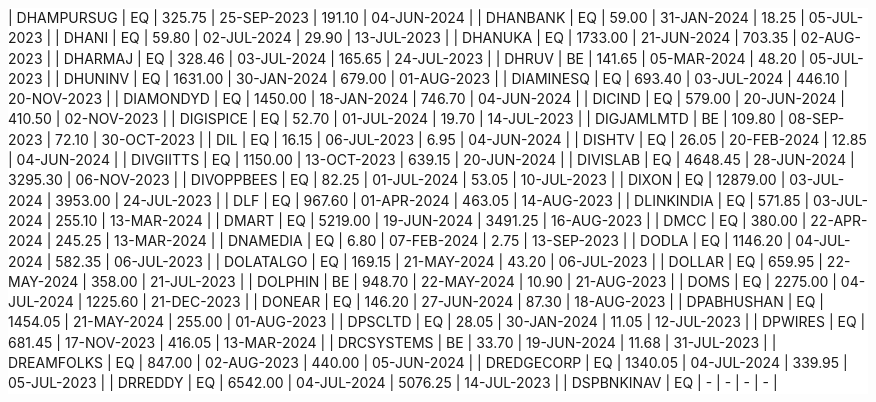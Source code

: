 | DHAMPURSUG | EQ | 325.75 | 25-SEP-2023 | 191.10 | 04-JUN-2024 |
| DHANBANK | EQ | 59.00 | 31-JAN-2024 | 18.25 | 05-JUL-2023 |
| DHANI | EQ | 59.80 | 02-JUL-2024 | 29.90 | 13-JUL-2023 |
| DHANUKA | EQ | 1733.00 | 21-JUN-2024 | 703.35 | 02-AUG-2023 |
| DHARMAJ | EQ | 328.46 | 03-JUL-2024 | 165.65 | 24-JUL-2023 |
| DHRUV | BE | 141.65 | 05-MAR-2024 | 48.20 | 05-JUL-2023 |
| DHUNINV | EQ | 1631.00 | 30-JAN-2024 | 679.00 | 01-AUG-2023 |
| DIAMINESQ | EQ | 693.40 | 03-JUL-2024 | 446.10 | 20-NOV-2023 |
| DIAMONDYD | EQ | 1450.00 | 18-JAN-2024 | 746.70 | 04-JUN-2024 |
| DICIND | EQ | 579.00 | 20-JUN-2024 | 410.50 | 02-NOV-2023 |
| DIGISPICE | EQ | 52.70 | 01-JUL-2024 | 19.70 | 14-JUL-2023 |
| DIGJAMLMTD | BE | 109.80 | 08-SEP-2023 | 72.10 | 30-OCT-2023 |
| DIL | EQ | 16.15 | 06-JUL-2023 | 6.95 | 04-JUN-2024 |
| DISHTV | EQ | 26.05 | 20-FEB-2024 | 12.85 | 04-JUN-2024 |
| DIVGIITTS | EQ | 1150.00 | 13-OCT-2023 | 639.15 | 20-JUN-2024 |
| DIVISLAB | EQ | 4648.45 | 28-JUN-2024 | 3295.30 | 06-NOV-2023 |
| DIVOPPBEES | EQ | 82.25 | 01-JUL-2024 | 53.05 | 10-JUL-2023 |
| DIXON | EQ | 12879.00 | 03-JUL-2024 | 3953.00 | 24-JUL-2023 |
| DLF | EQ | 967.60 | 01-APR-2024 | 463.05 | 14-AUG-2023 |
| DLINKINDIA | EQ | 571.85 | 03-JUL-2024 | 255.10 | 13-MAR-2024 |
| DMART | EQ | 5219.00 | 19-JUN-2024 | 3491.25 | 16-AUG-2023 |
| DMCC | EQ | 380.00 | 22-APR-2024 | 245.25 | 13-MAR-2024 |
| DNAMEDIA | EQ | 6.80 | 07-FEB-2024 | 2.75 | 13-SEP-2023 |
| DODLA | EQ | 1146.20 | 04-JUL-2024 | 582.35 | 06-JUL-2023 |
| DOLATALGO | EQ | 169.15 | 21-MAY-2024 | 43.20 | 06-JUL-2023 |
| DOLLAR | EQ | 659.95 | 22-MAY-2024 | 358.00 | 21-JUL-2023 |
| DOLPHIN | BE | 948.70 | 22-MAY-2024 | 10.90 | 21-AUG-2023 |
| DOMS | EQ | 2275.00 | 04-JUL-2024 | 1225.60 | 21-DEC-2023 |
| DONEAR | EQ | 146.20 | 27-JUN-2024 | 87.30 | 18-AUG-2023 |
| DPABHUSHAN | EQ | 1454.05 | 21-MAY-2024 | 255.00 | 01-AUG-2023 |
| DPSCLTD | EQ | 28.05 | 30-JAN-2024 | 11.05 | 12-JUL-2023 |
| DPWIRES | EQ | 681.45 | 17-NOV-2023 | 416.05 | 13-MAR-2024 |
| DRCSYSTEMS | BE | 33.70 | 19-JUN-2024 | 11.68 | 31-JUL-2023 |
| DREAMFOLKS | EQ | 847.00 | 02-AUG-2023 | 440.00 | 05-JUN-2024 |
| DREDGECORP | EQ | 1340.05 | 04-JUL-2024 | 339.95 | 05-JUL-2023 |
| DRREDDY | EQ | 6542.00 | 04-JUL-2024 | 5076.25 | 14-JUL-2023 |
| DSPBNKINAV | EQ | - | - | - | - |